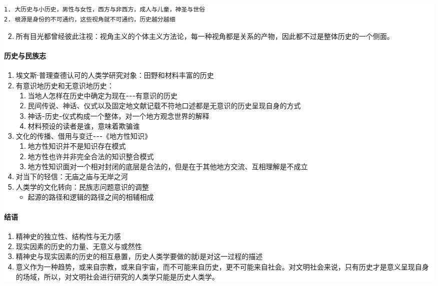 	1. 大历史与小历史，男性与女性，西方与非西方，成人与儿童，神圣与世俗
	2. 根源是身份的不可通约，这些视角就不可通约，历史越分越细
2. 所有目光都曾经彼此注视：视角主义的个体主义方法论，每一种视角都是关系的产物，因此都不过是整体历史的一个侧面。
#### 历史与民族志
1. 埃文斯·普理查德认可的人类学研究对象：田野和材料丰富的历史
2. 有意识地历史和无意识地历史：
	1. 当地人怎样在历史中确定为现在---有意识的历史
	2. 民间传说、神话、仪式以及固定地文献记载不符地口述都是无意识的历史呈现自身的方式
	3. 神话-历史-仪式构成一个整体，对一个地方观念世界的解释
	4. 材料预设的读者是谁，意味着欺骗谁
3. 文化的传播、借用与变迁---《地方性知识》
	1. 地方性知识并不是知识存在模式
	2. 地方性也许并非完全合法的知识整合模式
	3. 地方性知识面对一个相对封闭的底层是合法的，但是在于其他地方交流、互相理解是不成立
4. 对当下的轻信：无庙之庙与无岸之河
5. 人类学的文化转向：民族志问题意识的调整
	- 起源的路径和逻辑的路径之间的相辅相成
#### 结语
1. 精神史的独立性、结构性与无力感
2. 现实因素的历史的力量、无意义与或然性
3. 精神史与现实因素的历史的相互悬置，历史人类学要做的就i是对这一过程的描述
4. 意义作为一种趋势，或来自宗教，或来自宇宙，而不可能来自历史，更不可能来自社会。对文明社会来说，只有历史才是意义呈现自身的场域，所以，对文明社会进行研究的人类学只能是历史人类学。
